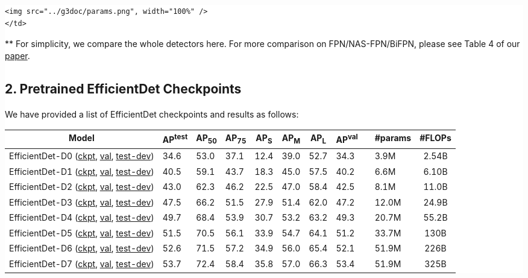     <img src="../g3doc/params.png", width="100%" />
    </td>
</tr>
</table>

** For simplicity, we compare the whole detectors here. For more comparison on FPN/NAS-FPN/BiFPN, please see Table 4 of our [paper](https://arxiv.org/abs/1911.09070).



## 2. Pretrained EfficientDet Checkpoints

We have provided a list of EfficientDet checkpoints and results as follows:

|       Model    | AP<sup>test</sup>    |  AP<sub>50</sub> | AP<sub>75</sub> |AP<sub>S</sub>   |  AP<sub>M</sub>    |  AP<sub>L</sub>   |  AP<sup>val</sup> | | #params | #FLOPs |
|----------     |------ |------ |------ | -------- | ------| ------| ------ |------ |------ |  :------: |
|     EfficientDet-D0 ([ckpt](https://storage.googleapis.com/cloud-tpu-checkpoints/efficientdet/coco2/efficientdet-d0.tar.gz), [val](https://storage.googleapis.com/cloud-tpu-checkpoints/efficientdet/coco2/val/d0_coco_val.txt), [test-dev](https://storage.googleapis.com/cloud-tpu-checkpoints/efficientdet/coco2/testdev/d0_coco_test-dev2017.txt))    | 34.6 | 53.0 | 37.1 | 12.4 | 39.0 | 52.7 | 34.3 |  | 3.9M | 2.54B  |
|     EfficientDet-D1 ([ckpt](https://storage.googleapis.com/cloud-tpu-checkpoints/efficientdet/coco2/efficientdet-d1.tar.gz), [val](https://storage.googleapis.com/cloud-tpu-checkpoints/efficientdet/coco2/val/d1_coco_val.txt), [test-dev](https://storage.googleapis.com/cloud-tpu-checkpoints/efficientdet/coco2/testdev/d1_coco_test-dev2017.txt))    | 40.5 | 59.1 | 43.7 | 18.3 | 45.0 | 57.5 | 40.2 | | 6.6M | 6.10B |
|     EfficientDet-D2 ([ckpt](https://storage.googleapis.com/cloud-tpu-checkpoints/efficientdet/coco2/efficientdet-d2.tar.gz), [val](https://storage.googleapis.com/cloud-tpu-checkpoints/efficientdet/coco2/val/d2_coco_val.txt), [test-dev](https://storage.googleapis.com/cloud-tpu-checkpoints/efficientdet/coco2/testdev/d2_coco_test-dev2017.txt))    | 43.0 | 62.3 | 46.2 | 22.5 | 47.0 | 58.4 | 42.5 | | 8.1M | 11.0B |
|     EfficientDet-D3 ([ckpt](https://storage.googleapis.com/cloud-tpu-checkpoints/efficientdet/coco2/efficientdet-d3.tar.gz), [val](https://storage.googleapis.com/cloud-tpu-checkpoints/efficientdet/coco2/val/d3_coco_val.txt), [test-dev](https://storage.googleapis.com/cloud-tpu-checkpoints/efficientdet/coco2/testdev/d3_coco_test-dev2017.txt))    | 47.5 | 66.2 | 51.5 | 27.9 | 51.4 | 62.0 | 47.2 | | 12.0M | 24.9B |
|     EfficientDet-D4 ([ckpt](https://storage.googleapis.com/cloud-tpu-checkpoints/efficientdet/coco2/efficientdet-d4.tar.gz), [val](https://storage.googleapis.com/cloud-tpu-checkpoints/efficientdet/coco2/val/d4_coco_val.txt), [test-dev](https://storage.googleapis.com/cloud-tpu-checkpoints/efficientdet/coco2/testdev/d4_coco_test-dev2017.txt))    | 49.7 | 68.4 | 53.9 | 30.7 | 53.2 | 63.2 | 49.3 |  | 20.7M | 55.2B |
|     EfficientDet-D5 ([ckpt](https://storage.googleapis.com/cloud-tpu-checkpoints/efficientdet/coco2/efficientdet-d5.tar.gz), [val](https://storage.googleapis.com/cloud-tpu-checkpoints/efficientdet/coco2/val/d5_coco_val.txt), [test-dev](https://storage.googleapis.com/cloud-tpu-checkpoints/efficientdet/coco2/testdev/d5_coco_test-dev2017.txt))    | 51.5 | 70.5 | 56.1 | 33.9 | 54.7 | 64.1 | 51.2 |  | 33.7M | 130B |
|     EfficientDet-D6 ([ckpt](https://storage.googleapis.com/cloud-tpu-checkpoints/efficientdet/coco2/efficientdet-d6.tar.gz), [val](https://storage.googleapis.com/cloud-tpu-checkpoints/efficientdet/coco2/val/d6_coco_val.txt), [test-dev](https://storage.googleapis.com/cloud-tpu-checkpoints/efficientdet/coco2/testdev/d6_coco_test-dev2017.txt))    | 52.6 | 71.5 | 57.2 | 34.9 | 56.0 | 65.4 | 52.1 | | 51.9M  |  226B  |
|     EfficientDet-D7 ([ckpt](https://storage.googleapis.com/cloud-tpu-checkpoints/efficientdet/coco2/efficientdet-d7.tar.gz), [val](https://storage.googleapis.com/cloud-tpu-checkpoints/efficientdet/coco2/val/d7_coco_val.txt), [test-dev](https://storage.googleapis.com/cloud-tpu-checkpoints/efficientdet/coco2/testdev/d7_coco_test-dev2017.txt))    | 53.7 | 72.4 | 58.4 | 35.8 | 57.0 | 66.3 | 53.4 | | 51.9M  |  325B  |